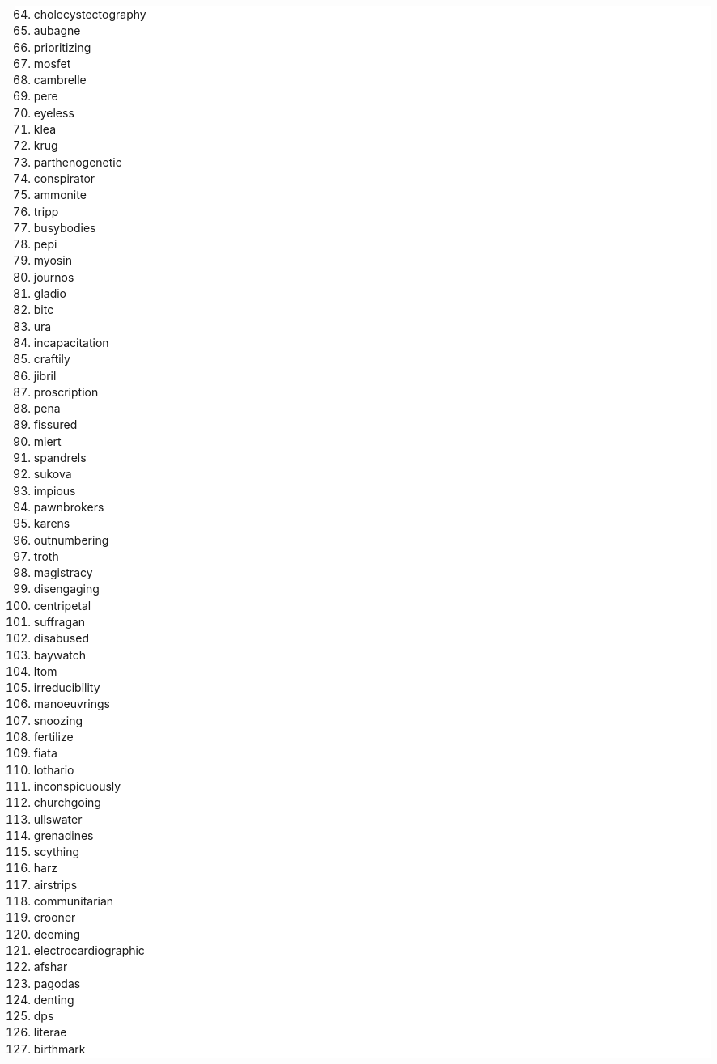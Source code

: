64. cholecystectography
65. aubagne
66. prioritizing
67. mosfet
68. cambrelle
69. pere
70. eyeless
71. klea
72. krug
73. parthenogenetic
74. conspirator
75. ammonite
76. tripp
77. busybodies
78. pepi
79. myosin
80. journos
81. gladio
82. bitc
83. ura
84. incapacitation
85. craftily
86. jibril
87. proscription
88. pena
89. fissured
90. miert
91. spandrels
92. sukova
93. impious
94. pawnbrokers
95. karens
96. outnumbering
97. troth
98. magistracy
99. disengaging
100. centripetal
101. suffragan
102. disabused
103. baywatch
104. ltom
105. irreducibility
106. manoeuvrings
107. snoozing
108. fertilize
109. fiata
110. lothario
111. inconspicuously
112. churchgoing
113. ullswater
114. grenadines
115. scything
116. harz
117. airstrips
118. communitarian
119. crooner
120. deeming
121. electrocardiographic
122. afshar
123. pagodas
124. denting
125. dps
126. literae
127. birthmark